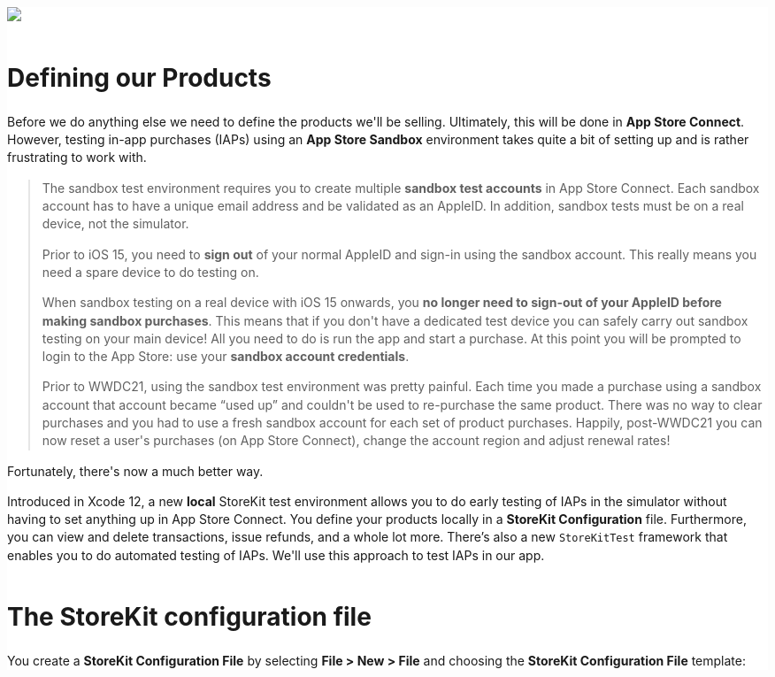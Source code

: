 ![](./assets/StoreHelperDemo5.png)

# Defining our Products
Before we do anything else we need to define the products we'll be selling. Ultimately, this will be done in **App Store Connect**. However, testing in-app purchases (IAPs) using an **App Store Sandbox** environment takes quite a bit of setting up and is rather frustrating to work with. 

> The sandbox test environment requires you to create multiple **sandbox test accounts** in App Store Connect. Each sandbox account has to have a unique email address and be validated as an AppleID. In addition, sandbox tests must be on a real device, not the simulator.
> 
> Prior to iOS 15, you need to **sign out** of your normal AppleID and sign-in using the sandbox account. This really means you need a spare device to do testing on.
>  
> When sandbox testing on a real device with iOS 15 onwards, you **no longer need to sign-out of your AppleID before making sandbox purchases**.
> This means that if you don't have a dedicated test device you can safely carry out sandbox testing on your main device! All you need to do is run the app and start a purchase. At this point you will be prompted to login to the App Store: use your **sandbox account credentials**.
> 
> Prior to WWDC21, using the sandbox test environment was pretty painful. Each time you made a purchase using a sandbox account that account became “used up” and couldn't be used to re-purchase the same product. There was no way to clear purchases and you had to use a fresh sandbox account for each set of product purchases. Happily, post-WWDC21 you can now reset a user's purchases (on App Store Connect), change the account region and adjust renewal rates!

Fortunately, there's now a much better way.

Introduced in Xcode 12, a new **local** StoreKit test environment allows you to do early testing of IAPs in the simulator without having to set anything up in App Store Connect. You define your products locally in a **StoreKit Configuration** file. Furthermore, you can view and delete transactions, issue refunds, and a whole lot more. There’s also a new `StoreKitTest` framework that enables you to do automated testing of IAPs. We'll use this approach to test IAPs in our app.

# The StoreKit configuration file
You create a **StoreKit Configuration File** by selecting **File > New > File** and choosing the **StoreKit Configuration File** template:
